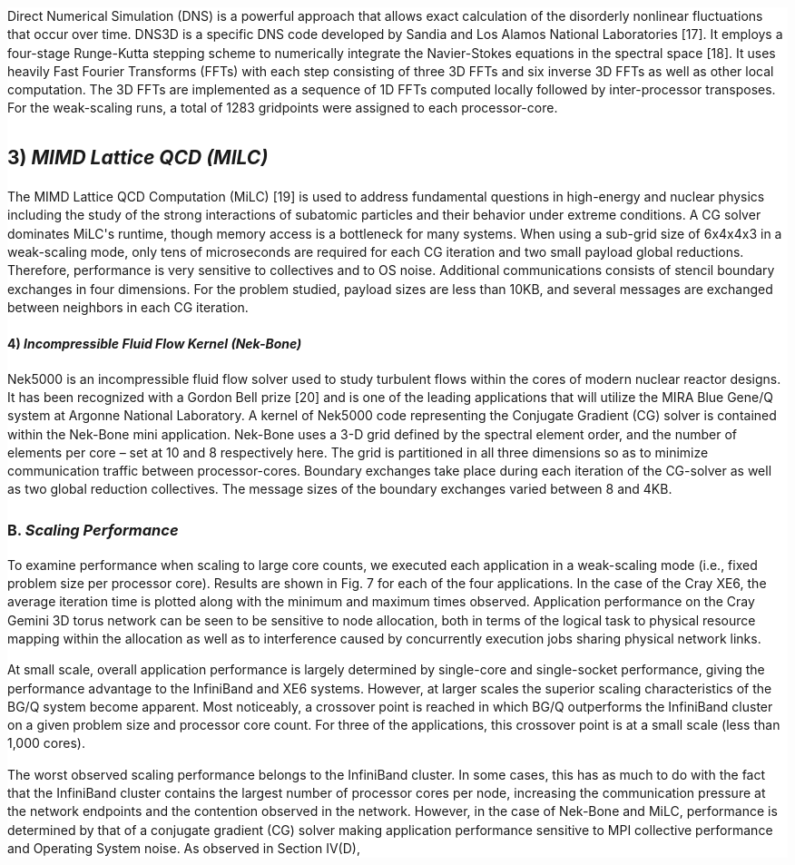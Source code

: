 Direct Numerical Simulation (DNS) is a powerful approach that allows exact calculation of the disorderly nonlinear fluctuations that occur over time. DNS3D is a specific DNS code developed by Sandia and Los Alamos National Laboratories [17]. It employs a four-stage Runge-Kutta stepping scheme to numerically integrate the Navier-Stokes equations in the spectral space [18]. It uses heavily Fast Fourier Transforms (FFTs) with each step consisting of three 3D FFTs and six inverse 3D FFTs as well as other local computation. The 3D FFTs are implemented as a sequence of 1D FFTs computed locally followed by inter-processor transposes. For the weak-scaling runs, a total of 1283 gridpoints were assigned to each processor-core.

## 3) *MIMD Lattice QCD (MILC)*

The MIMD Lattice QCD Computation (MiLC) [19] is used to address fundamental questions in high-energy and nuclear physics including the study of the strong interactions of subatomic particles and their behavior under extreme conditions. A CG solver dominates MiLC's runtime, though memory access is a bottleneck for many systems. When using a sub-grid size of 6x4x4x3 in a weak-scaling mode, only tens of microseconds are required for each CG iteration and two small payload global reductions. Therefore, performance is very sensitive to collectives and to OS noise. Additional communications consists of stencil boundary exchanges in four dimensions. For the problem studied, payload sizes are less than 10KB, and several messages are exchanged between neighbors in each CG iteration.

#### 4) *Incompressible Fluid Flow Kernel (Nek-Bone)*

Nek5000 is an incompressible fluid flow solver used to study turbulent flows within the cores of modern nuclear reactor designs. It has been recognized with a Gordon Bell prize [20] and is one of the leading applications that will utilize the MIRA Blue Gene/Q system at Argonne National Laboratory. A kernel of Nek5000 code representing the Conjugate Gradient (CG) solver is contained within the Nek-Bone mini application. Nek-Bone uses a 3-D grid defined by the spectral element order, and the number of elements per core – set at 10 and 8 respectively here. The grid is partitioned in all three dimensions so as to minimize communication traffic between processor-cores. Boundary exchanges take place during each iteration of the CG-solver as well as two global reduction collectives. The message sizes of the boundary exchanges varied between 8 and 4KB.

### B. *Scaling Performance*

To examine performance when scaling to large core counts, we executed each application in a weak-scaling mode (i.e., fixed problem size per processor core). Results are shown in Fig. 7 for each of the four applications. In the case of the Cray XE6, the average iteration time is plotted along with the minimum and maximum times observed. Application performance on the Cray Gemini 3D torus network can be seen to be sensitive to node allocation, both in terms of the logical task to physical resource mapping within the allocation as well as to interference caused by concurrently execution jobs sharing physical network links.

At small scale, overall application performance is largely determined by single-core and single-socket performance, giving the performance advantage to the InfiniBand and XE6 systems. However, at larger scales the superior scaling characteristics of the BG/Q system become apparent. Most noticeably, a crossover point is reached in which BG/Q outperforms the InfiniBand cluster on a given problem size and processor core count. For three of the applications, this crossover point is at a small scale (less than 1,000 cores).

The worst observed scaling performance belongs to the InfiniBand cluster. In some cases, this has as much to do with the fact that the InfiniBand cluster contains the largest number of processor cores per node, increasing the communication pressure at the network endpoints and the contention observed in the network. However, in the case of Nek-Bone and MiLC, performance is determined by that of a conjugate gradient (CG) solver making application performance sensitive to MPI collective performance and Operating System noise. As observed in Section IV(D),
